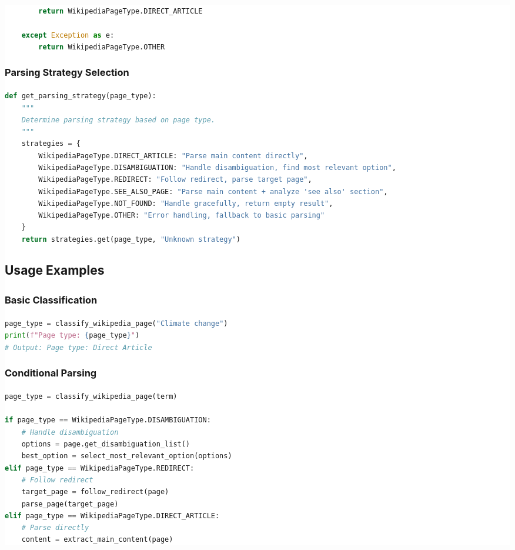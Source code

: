 ```python
        return WikipediaPageType.DIRECT_ARTICLE
        
    except Exception as e:
        return WikipediaPageType.OTHER
```

### Parsing Strategy Selection

```python
def get_parsing_strategy(page_type):
    """
    Determine parsing strategy based on page type.
    """
    strategies = {
        WikipediaPageType.DIRECT_ARTICLE: "Parse main content directly",
        WikipediaPageType.DISAMBIGUATION: "Handle disambiguation, find most relevant option",
        WikipediaPageType.REDIRECT: "Follow redirect, parse target page",
        WikipediaPageType.SEE_ALSO_PAGE: "Parse main content + analyze 'see also' section",
        WikipediaPageType.NOT_FOUND: "Handle gracefully, return empty result",
        WikipediaPageType.OTHER: "Error handling, fallback to basic parsing"
    }
    return strategies.get(page_type, "Unknown strategy")
```

## Usage Examples

### Basic Classification

```python
page_type = classify_wikipedia_page("Climate change")
print(f"Page type: {page_type}")
# Output: Page type: Direct Article
```

### Conditional Parsing

```python
page_type = classify_wikipedia_page(term)

if page_type == WikipediaPageType.DISAMBIGUATION:
    # Handle disambiguation
    options = page.get_disambiguation_list()
    best_option = select_most_relevant_option(options)
elif page_type == WikipediaPageType.REDIRECT:
    # Follow redirect
    target_page = follow_redirect(page)
    parse_page(target_page)
elif page_type == WikipediaPageType.DIRECT_ARTICLE:
    # Parse directly
    content = extract_main_content(page)
```
